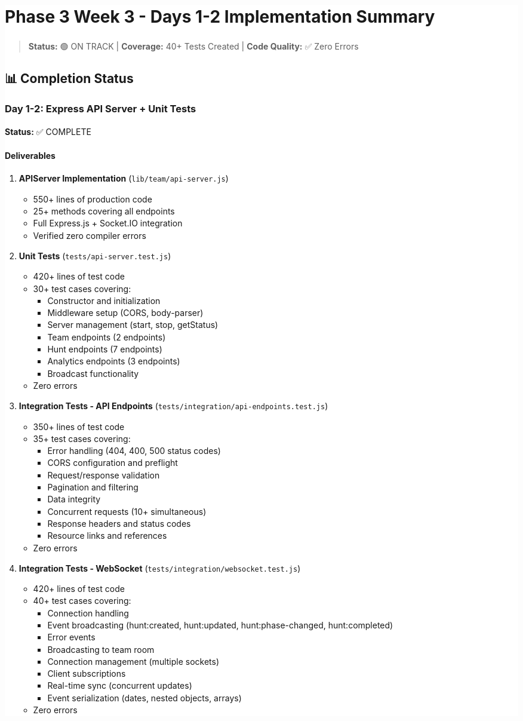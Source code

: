 # Phase 3 Week 3 - Days 1-2 Implementation Summary

> **Status:** 🟢 ON TRACK | **Coverage:** 40+ Tests Created | **Code Quality:** ✅ Zero Errors

## 📊 Completion Status

### Day 1-2: Express API Server + Unit Tests
**Status:** ✅ COMPLETE

#### Deliverables
1. **APIServer Implementation** (`lib/team/api-server.js`)
   - 550+ lines of production code
   - 25+ methods covering all endpoints
   - Full Express.js + Socket.IO integration
   - Verified zero compiler errors

2. **Unit Tests** (`tests/api-server.test.js`)
   - 420+ lines of test code
   - 30+ test cases covering:
     * Constructor and initialization
     * Middleware setup (CORS, body-parser)
     * Server management (start, stop, getStatus)
     * Team endpoints (2 endpoints)
     * Hunt endpoints (7 endpoints)
     * Analytics endpoints (3 endpoints)
     * Broadcast functionality
   - Zero errors

3. **Integration Tests - API Endpoints** (`tests/integration/api-endpoints.test.js`)
   - 350+ lines of test code
   - 35+ test cases covering:
     * Error handling (404, 400, 500 status codes)
     * CORS configuration and preflight
     * Request/response validation
     * Pagination and filtering
     * Data integrity
     * Concurrent requests (10+ simultaneous)
     * Response headers and status codes
     * Resource links and references
   - Zero errors

4. **Integration Tests - WebSocket** (`tests/integration/websocket.test.js`)
   - 420+ lines of test code
   - 40+ test cases covering:
     * Connection handling
     * Event broadcasting (hunt:created, hunt:updated, hunt:phase-changed, hunt:completed)
     * Error events
     * Broadcasting to team room
     * Connection management (multiple sockets)
     * Client subscriptions
     * Real-time sync (concurrent updates)
     * Event serialization (dates, nested objects, arrays)
   - Zero errors
